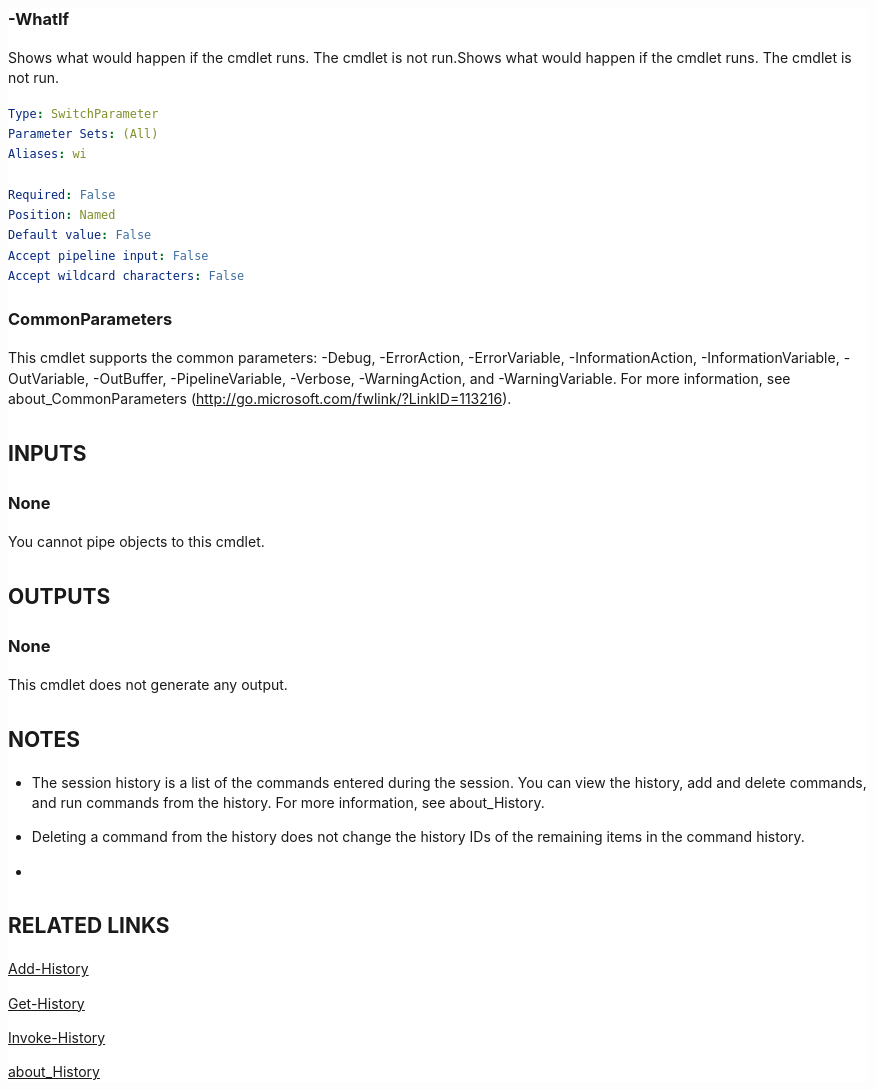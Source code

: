 ### -WhatIf
Shows what would happen if the cmdlet runs.
The cmdlet is not run.Shows what would happen if the cmdlet runs.
The cmdlet is not run.

```yaml
Type: SwitchParameter
Parameter Sets: (All)
Aliases: wi

Required: False
Position: Named
Default value: False
Accept pipeline input: False
Accept wildcard characters: False
```

### CommonParameters
This cmdlet supports the common parameters: -Debug, -ErrorAction, -ErrorVariable, -InformationAction, -InformationVariable, -OutVariable, -OutBuffer, -PipelineVariable, -Verbose, -WarningAction, and -WarningVariable. For more information, see about_CommonParameters (http://go.microsoft.com/fwlink/?LinkID=113216).

## INPUTS

### None
You cannot pipe objects to this cmdlet.

## OUTPUTS

### None
This cmdlet does not generate any output.

## NOTES
* The session history is a list of the commands entered during the session. You can view the history, add and delete commands, and run commands from the history. For more information, see about_History.
* Deleting a command from the history does not change the history IDs of the remaining items in the command history.

*

## RELATED LINKS

[Add-History](Add-History.md)

[Get-History](Get-History.md)

[Invoke-History](Invoke-History.md)

[about_History](About/about_History.md)

